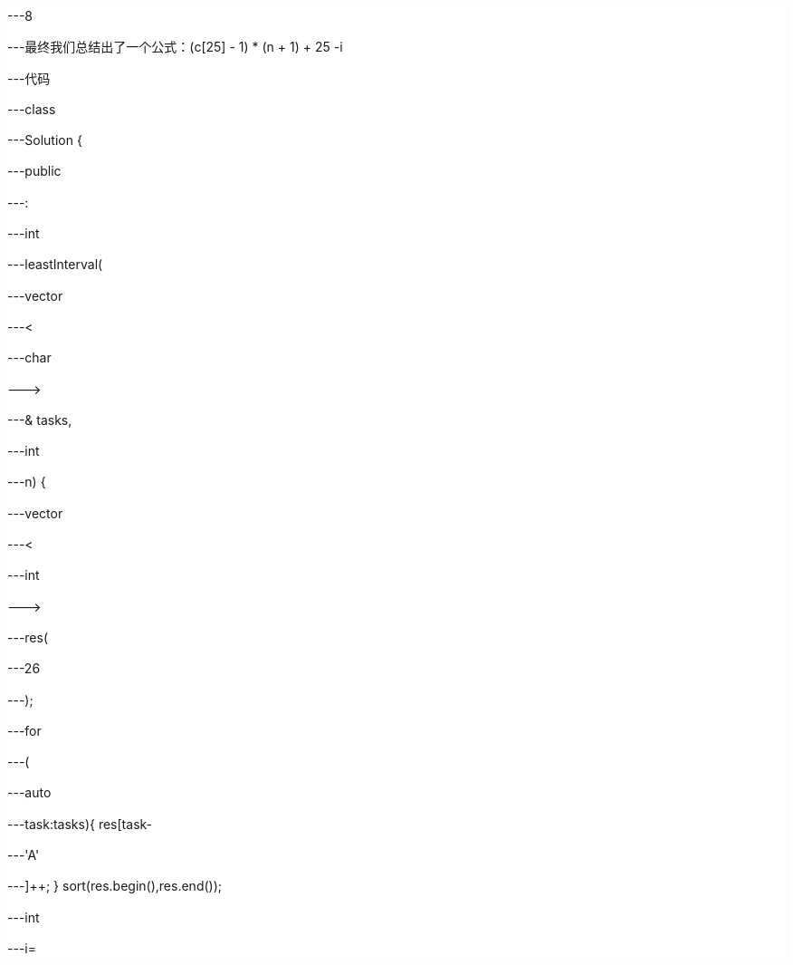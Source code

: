 ---8

---最终我们总结出了一个公式：(c[25] - 1) * (n + 1) + 25 -i

---代码

---class

---Solution {

---public

---:

---int

---leastInterval(

---vector

---<

---char

--->

---& tasks,

---int

---n) {

---vector

---<

---int

--->

---res(

---26

---);

---for

---(

---auto

---task:tasks){
            res[task-

---'A'

---]++;
        }
        sort(res.begin(),res.end());

---int

---i=
